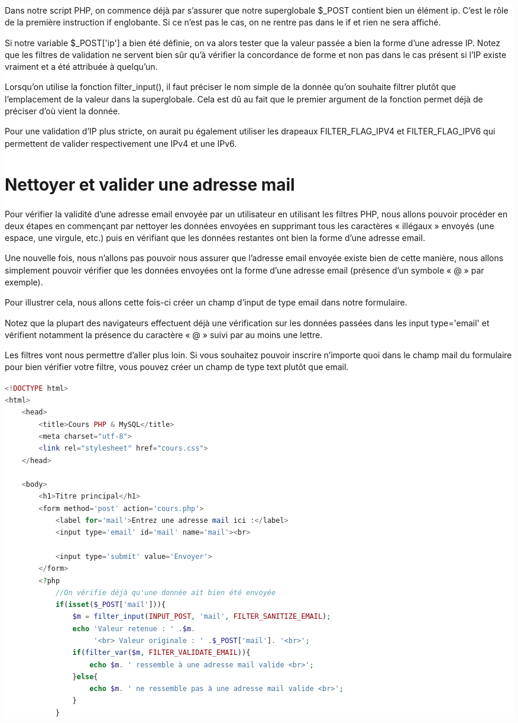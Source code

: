 Dans notre script PHP, on commence déjà par s’assurer que notre superglobale $_POST contient bien un élément ip. C’est le rôle de la première instruction if englobante. Si ce n’est pas le cas, on ne rentre pas dans le if et rien ne sera affiché.

Si notre variable $_POST['ip'] a bien été définie, on va alors tester que la valeur passée a bien la forme d’une adresse IP. Notez que les filtres de validation ne servent bien sûr qu’à vérifier la concordance de forme et non pas dans le cas présent si l’IP existe vraiment et a été attribuée à quelqu’un.

Lorsqu’on utilise la fonction filter_input(), il faut préciser le nom simple de la donnée qu’on souhaite filtrer plutôt que l’emplacement de la valeur dans la superglobale. Cela est dû au fait que le premier argument de la fonction permet déjà de préciser d’où vient la donnée.

Pour une validation d’IP plus stricte, on aurait pu également utiliser les drapeaux FILTER_FLAG_IPV4 et FILTER_FLAG_IPV6 qui permettent de valider respectivement une IPv4 et une IPv6.

# Nettoyer et valider une adresse mail

Pour vérifier la validité d’une adresse email envoyée par un utilisateur en utilisant les filtres PHP, nous allons pouvoir procéder en deux étapes en commençant par nettoyer les données envoyées en supprimant tous les caractères « illégaux » envoyés (une espace, une virgule, etc.) puis en vérifiant que les données restantes ont bien la forme d’une adresse email.

Une nouvelle fois, nous n’allons pas pouvoir nous assurer que l’adresse email envoyée existe bien de cette manière, nous allons simplement pouvoir vérifier que les données envoyées ont la forme d’une adresse email (présence d’un symbole « @ » par exemple).

Pour illustrer cela, nous allons cette fois-ci créer un champ d’input de type email dans notre formulaire.

Notez que la plupart des navigateurs effectuent déjà une vérification sur les données passées dans les input type='email' et vérifient notamment la présence du caractère « @ » suivi par au moins une lettre.

Les filtres vont nous permettre d’aller plus loin. Si vous souhaitez pouvoir inscrire n’importe quoi dans le champ mail du formulaire pour bien vérifier votre filtre, vous pouvez créer un champ de type text plutôt que email.

```php
<!DOCTYPE html>
<html>
    <head>
        <title>Cours PHP & MySQL</title>
        <meta charset="utf-8">
        <link rel="stylesheet" href="cours.css">
    </head>
    
    <body>
        <h1>Titre principal</h1>
        <form method='post' action='cours.php'>
            <label for='mail'>Entrez une adresse mail ici :</label>
            <input type='email' id='mail' name='mail'><br>
            
            <input type='submit' value='Envoyer'>
        </form>
        <?php
            //On vérifie déjà qu'une donnée ait bien été envoyée
            if(isset($_POST['mail'])){
                $m = filter_input(INPUT_POST, 'mail', FILTER_SANITIZE_EMAIL);
                echo 'Valeur retenue : ' .$m.
                     '<br> Valeur originale : ' .$_POST['mail']. '<br>';
                if(filter_var($m, FILTER_VALIDATE_EMAIL)){
                    echo $m. ' ressemble à une adresse mail valide <br>';
                }else{
                    echo $m. ' ne ressemble pas à une adresse mail valide <br>';
                }
            }
```